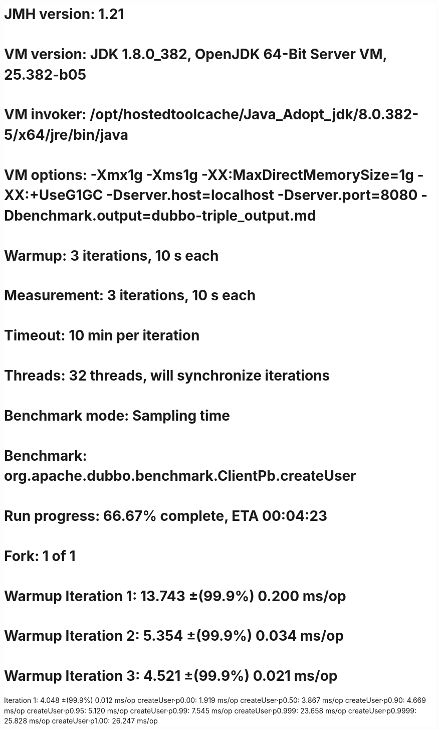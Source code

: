 
# JMH version: 1.21
# VM version: JDK 1.8.0_382, OpenJDK 64-Bit Server VM, 25.382-b05
# VM invoker: /opt/hostedtoolcache/Java_Adopt_jdk/8.0.382-5/x64/jre/bin/java
# VM options: -Xmx1g -Xms1g -XX:MaxDirectMemorySize=1g -XX:+UseG1GC -Dserver.host=localhost -Dserver.port=8080 -Dbenchmark.output=dubbo-triple_output.md
# Warmup: 3 iterations, 10 s each
# Measurement: 3 iterations, 10 s each
# Timeout: 10 min per iteration
# Threads: 32 threads, will synchronize iterations
# Benchmark mode: Sampling time
# Benchmark: org.apache.dubbo.benchmark.ClientPb.createUser

# Run progress: 66.67% complete, ETA 00:04:23
# Fork: 1 of 1
# Warmup Iteration   1: 13.743 ±(99.9%) 0.200 ms/op
# Warmup Iteration   2: 5.354 ±(99.9%) 0.034 ms/op
# Warmup Iteration   3: 4.521 ±(99.9%) 0.021 ms/op
Iteration   1: 4.048 ±(99.9%) 0.012 ms/op
                 createUser·p0.00:   1.919 ms/op
                 createUser·p0.50:   3.867 ms/op
                 createUser·p0.90:   4.669 ms/op
                 createUser·p0.95:   5.120 ms/op
                 createUser·p0.99:   7.545 ms/op
                 createUser·p0.999:  23.658 ms/op
                 createUser·p0.9999: 25.828 ms/op
                 createUser·p1.00:   26.247 ms/op
